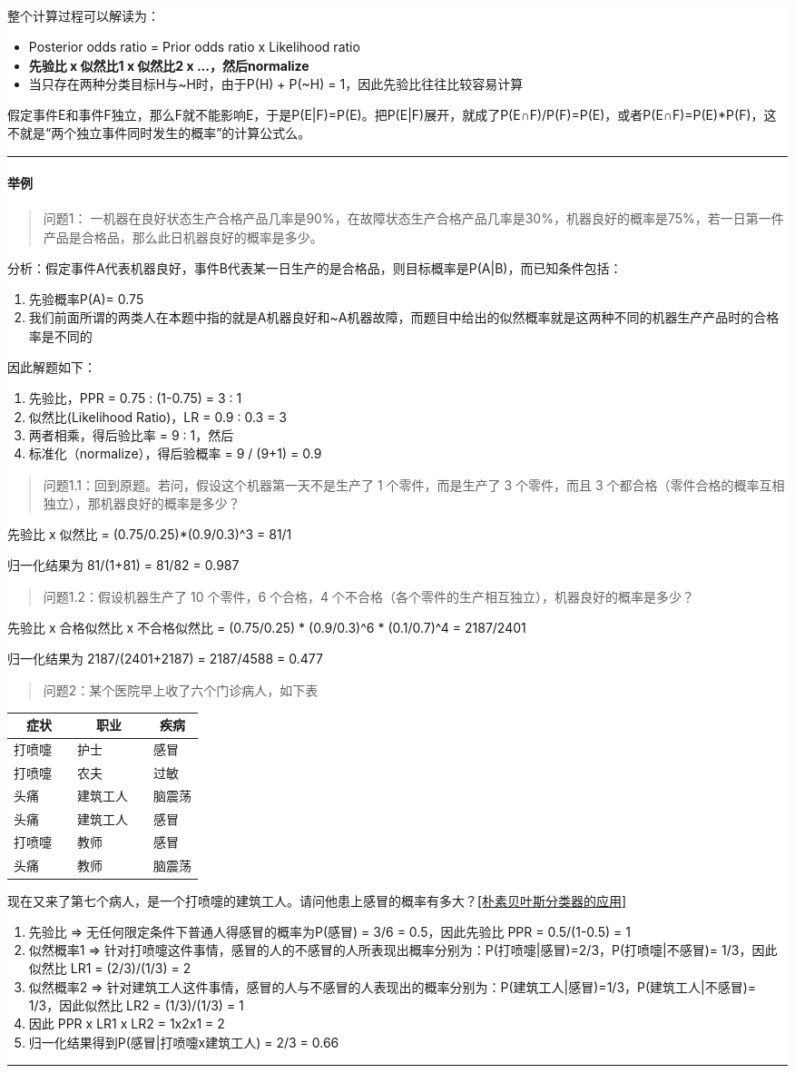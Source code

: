 整个计算过程可以解读为：

 - Posterior odds ratio = Prior odds ratio x Likelihood ratio
 - **先验比 x 似然比1 x 似然比2 x ...，然后normalize**
 - 当只存在两种分类目标H与~H时，由于P(H) + P(~H) = 1，因此先验比往往比较容易计算

假定事件E和事件F独立，那么F就不能影响E，于是P(E|F)=P(E)。把P(E|F)展开，就成了P(E∩F)/P(F)=P(E)，或者P(E∩F)=P(E)*P(F)，这不就是“两个独立事件同时发生的概率”的计算公式么。

---
#### 举例

>问题1： 一机器在良好状态生产合格产品几率是90%，在故障状态生产合格产品几率是30%，机器良好的概率是75%，若一日第一件产品是合格品，那么此日机器良好的概率是多少。 

分析：假定事件A代表机器良好，事件B代表某一日生产的是合格品，则目标概率是P(A|B)，而已知条件包括：

1. 先验概率P(A)= 0.75
2. 我们前面所谓的两类人在本题中指的就是A机器良好和~A机器故障，而题目中给出的似然概率就是这两种不同的机器生产产品时的合格率是不同的

因此解题如下：

1. 先验比，PPR = 0.75 : (1-0.75) = 3 : 1
2. 似然比(Likelihood Ratio)，LR = 0.9 : 0.3 = 3
3. 两者相乘，得后验比率 = 9 : 1，然后
4. 标准化（normalize），得后验概率 = 9 / (9+1) = 0.9


>问题1.1：回到原题。若问，假设这个机器第一天不是生产了 1 个零件，而是生产了 3 个零件，而且 3 个都合格（零件合格的概率互相独立），那机器良好的概率是多少？

先验比 x 似然比 =  (0.75/0.25)*(0.9/0.3)^3 = 81/1

归一化结果为 81/(1+81) = 81/82 = 0.987

>问题1.2：假设机器生产了 10 个零件，6 个合格，4 个不合格（各个零件的生产相互独立），机器良好的概率是多少？

先验比 x 合格似然比 x 不合格似然比 = (0.75/0.25) * (0.9/0.3)^6 * (0.1/0.7)^4 = 2187/2401

归一化结果为 2187/(2401+2187) = 2187/4588 = 0.477


>问题2：某个医院早上收了六个门诊病人，如下表

|症状　　| 职业　　　|疾病   |
|---    |---      |---     |
|打喷嚏　| 护士　　　| 感冒  |
|打喷嚏　| 农夫　　　| 过敏  |
|头痛　　| 建筑工人　| 脑震荡 |
|头痛　　| 建筑工人　| 感冒  |
|打喷嚏　| 教师　　　| 感冒  |
|头痛　　| 教师　　　| 脑震荡 |

现在又来了第七个病人，是一个打喷嚏的建筑工人。请问他患上感冒的概率有多大？[[朴素贝叶斯分类器的应用]](http://www.ruanyifeng.com/blog/2013/12/naive_bayes_classifier.html)

1. 先验比 ⇒ 无任何限定条件下普通人得感冒的概率为P(感冒) = 3/6 = 0.5，因此先验比 PPR = 0.5/(1-0.5) = 1
2. 似然概率1 ⇒ 针对打喷嚏这件事情，感冒的人的不感冒的人所表现出概率分别为：P(打喷嚏|感冒)=2/3，P(打喷嚏|不感冒)= 1/3，因此似然比 LR1 = (2/3)/(1/3) = 2
3. 似然概率2 ⇒ 针对建筑工人这件事情，感冒的人与不感冒的人表现出的概率分别为：P(建筑工人|感冒)=1/3，P(建筑工人|不感冒)= 1/3，因此似然比 LR2 = (1/3)/(1/3) = 1
4. 因此 PPR x LR1 x LR2 = 1x2x1 = 2
5. 归一化结果得到P(感冒|打喷嚏x建筑工人) = 2/3 = 0.66

---